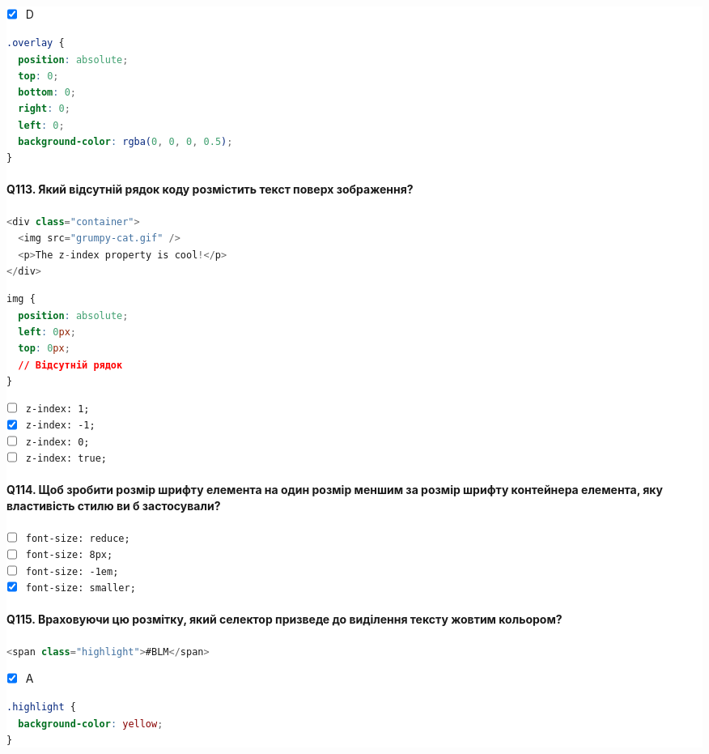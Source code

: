 - [x] D

```css
.overlay {
  position: absolute;
  top: 0;
  bottom: 0;
  right: 0;
  left: 0;
  background-color: rgba(0, 0, 0, 0.5);
}
```

#### Q113. Який відсутній рядок коду розмістить текст поверх зображення?

```js
<div class="container">
  <img src="grumpy-cat.gif" />
  <p>The z-index property is cool!</p>
</div>
```

```css
img {
  position: absolute;
  left: 0px;
  top: 0px;
  // Відсутній рядок
}
```

- [ ] `z-index: 1;`
- [x] `z-index: -1;`
- [ ] `z-index: 0;`
- [ ] `z-index: true;`

#### Q114. Щоб зробити розмір шрифту елемента на один розмір меншим за розмір шрифту контейнера елемента, яку властивість стилю ви б застосували?

- [ ] `font-size: reduce;`
- [ ] `font-size: 8px;`
- [ ] `font-size: -1em;`
- [x] `font-size: smaller;`

#### Q115. Враховуючи цю розмітку, який селектор призведе до виділення тексту жовтим кольором?

```js
<span class="highlight">#BLM</span>
```

- [x] A

```css
.highlight {
  background-color: yellow;
}
```

